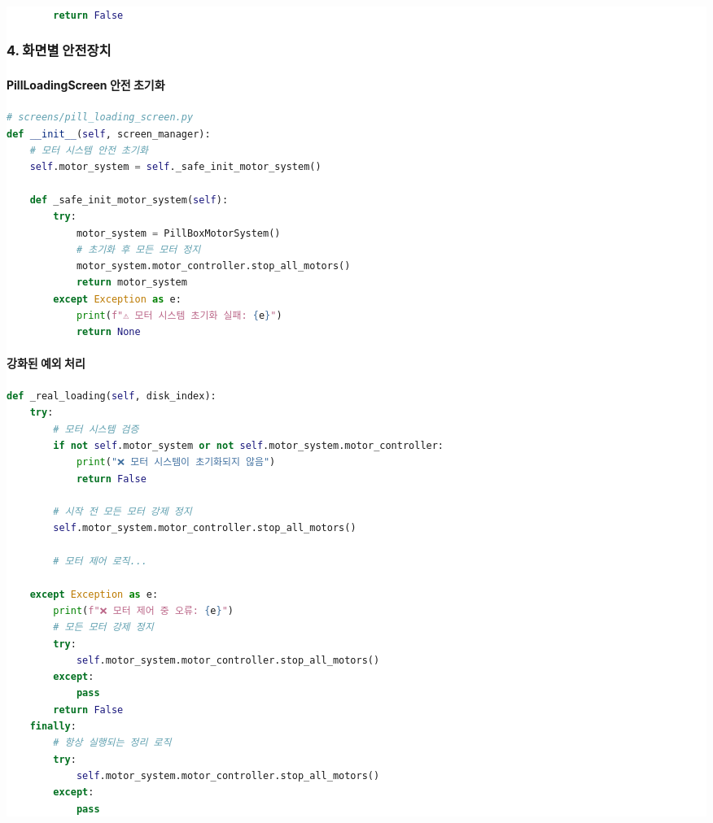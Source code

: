 ```python
        return False
```

### **4. 화면별 안전장치**

#### **PillLoadingScreen 안전 초기화**
```python
# screens/pill_loading_screen.py
def __init__(self, screen_manager):
    # 모터 시스템 안전 초기화
    self.motor_system = self._safe_init_motor_system()
    
    def _safe_init_motor_system(self):
        try:
            motor_system = PillBoxMotorSystem()
            # 초기화 후 모든 모터 정지
            motor_system.motor_controller.stop_all_motors()
            return motor_system
        except Exception as e:
            print(f"⚠️ 모터 시스템 초기화 실패: {e}")
            return None
```

#### **강화된 예외 처리**
```python
def _real_loading(self, disk_index):
    try:
        # 모터 시스템 검증
        if not self.motor_system or not self.motor_system.motor_controller:
            print("❌ 모터 시스템이 초기화되지 않음")
            return False
        
        # 시작 전 모든 모터 강제 정지
        self.motor_system.motor_controller.stop_all_motors()
        
        # 모터 제어 로직...
        
    except Exception as e:
        print(f"❌ 모터 제어 중 오류: {e}")
        # 모든 모터 강제 정지
        try:
            self.motor_system.motor_controller.stop_all_motors()
        except:
            pass
        return False
    finally:
        # 항상 실행되는 정리 로직
        try:
            self.motor_system.motor_controller.stop_all_motors()
        except:
            pass
```
